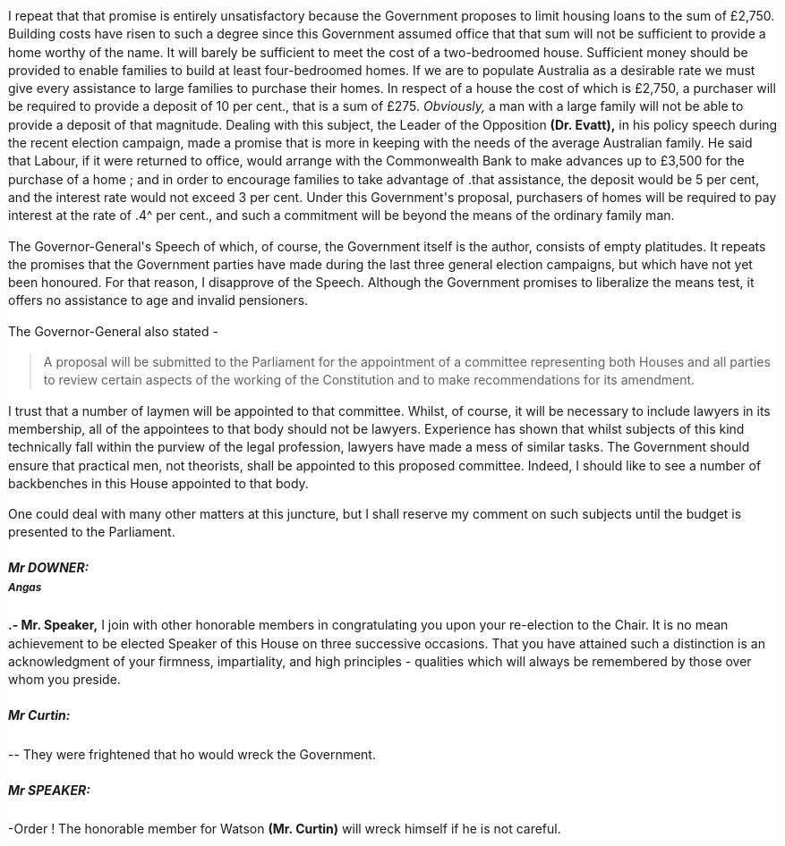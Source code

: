 I repeat that that promise is entirely unsatisfactory because the Government proposes to limit housing loans to the sum of £2,750. Building costs have risen to such a degree since this Government assumed office that that sum will not be sufficient to provide a home worthy of the name. It will barely be sufficient to meet the cost of a two-bedroomed house. Sufficient money should be provided to enable families to build at least four-bedroomed homes. If we are to populate Australia as a desirable rate we must give every assistance to large families to purchase their homes. In respect of a house the cost of which is £2,750, a purchaser will be required to provide a deposit of 10 per cent., that is a sum of £275.  *Obviously,*  a man with a large family will not be able to provide a deposit of that magnitude. Dealing with this subject, the Leader of the Opposition  **(Dr. Evatt),**  in his policy speech during the recent election campaign, made a promise that is more in keeping with the needs of the average Australian family. He said that Labour, if it were returned to office, would arrange with the Commonwealth Bank to make advances up to £3,500 for the purchase of a home ; and in order to encourage families to take advantage of .that assistance, the deposit would be 5 per cent, and the interest rate would not exceed 3 per cent. Under this Government's proposal, purchasers of homes will be required to pay interest at the rate of .4^ per cent., and such a commitment will be beyond the means of the ordinary family man. 

The Governor-General's Speech of which, of course, the Government itself is the author, consists of empty platitudes. It repeats the promises that the Government parties have made during the last three general election campaigns, but which have not yet been honoured. For that reason, I disapprove of the Speech. Although the Government promises to liberalize the means test, it offers no assistance to age and invalid pensioners. 

The Governor-General also stated - 

  >A proposal will be submitted to the Parliament for the appointment of a committee representing both Houses and all parties to review certain aspects of the working of the Constitution and to make recommendations for its amendment. 

I trust that a number of laymen will be appointed to that committee. Whilst, of course, it will be necessary to include lawyers in its membership, all of the appointees to that body should not be lawyers. Experience has shown that whilst subjects of this kind technically fall within the purview of the legal profession, lawyers have made a mess of similar tasks. The Government should ensure that practical men, not theorists, shall be appointed to this proposed committee. Indeed, I should like to see a number of backbenches in this House appointed to that body. 

One could deal with many other matters at this juncture, but I shall reserve my comment on such subjects until the budget is presented to the Parliament. 

##### Mr DOWNER:<br><small class="text-muted">Angas</small>


 **.- Mr. Speaker,** I join with other honorable members in congratulating you upon your re-election to the Chair. It is no mean achievement to be elected  Speaker  of this House on three successive occasions. That you have attained such a distinction is an acknowledgment of your firmness, impartiality, and high principles - qualities which will always be remembered by those over whom you preside. 

##### Mr Curtin:

--  They were frightened that ho would wreck the Government. 

##### Mr SPEAKER:

-Order ! The honorable member for Watson  **(Mr. Curtin)**  will wreck himself if he is not careful. 
